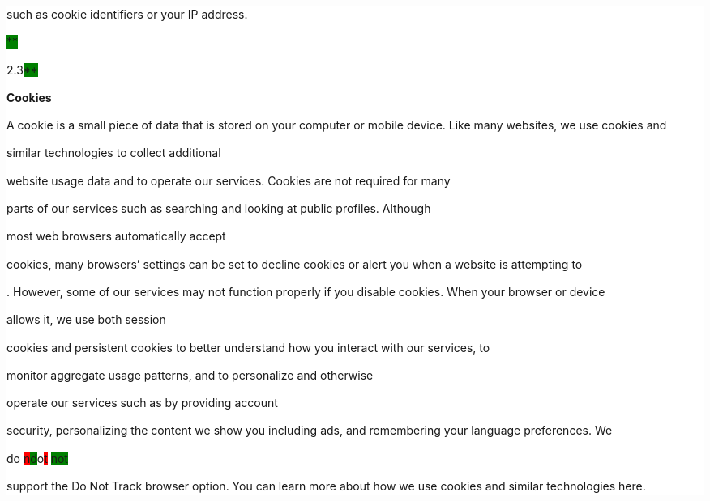 
</span>such as cookie identifiers or your IP address.


<span style="background-color: green;">**</span><span style="background-color: red;"> 


</span>2.3<span style="background-color: green;">**</span>


**Cookies**


A cookie is a small piece of data that is stored on your computer or mobile device. Like many websites, we use cookies and<span style="background-color: red;"> </span><span style="background-color: green;">


</span>similar technologies to collect additional<span style="background-color: green;"> </span><span style="background-color: red;">


</span>website usage data and to operate our services. Cookies are not required for many<span style="background-color: red;"> </span><span style="background-color: green;">


</span>parts of our services such as searching and looking at public profiles. Although<span style="background-color: green;"> </span><span style="background-color: red;">


</span>most web browsers automatically accept<span style="background-color: red;"> </span><span style="background-color: green;">


</span>cookies, many browsers’ settings can be set to decline cookies or alert you when a website is attempting to 


. However, some of our services may not function properly if you disable cookies. When your browser or device<span style="background-color: red;"> </span><span style="background-color: green;">


</span>allows it, we use both session<span style="background-color: green;"> </span><span style="background-color: red;">


</span>cookies and persistent cookies to better understand how you interact with our services, to<span style="background-color: red;"> </span><span style="background-color: green;">


</span>monitor aggregate usage patterns, and to personalize and otherwise<span style="background-color: green;"> </span><span style="background-color: red;">


</span>operate our services such as by providing account<span style="background-color: red;"> </span><span style="background-color: green;">


</span>security, personalizing the content we show you including ads, and remembering your language preferences. We<span style="background-color: red;">


do</span> <span style="background-color: red;">n</span><span style="background-color: green;">d</span>o<span style="background-color: red;">t</span> <span style="background-color: green;">not


</span>support the Do Not Track browser option. You can learn more about how we use cookies and similar technologies here.
